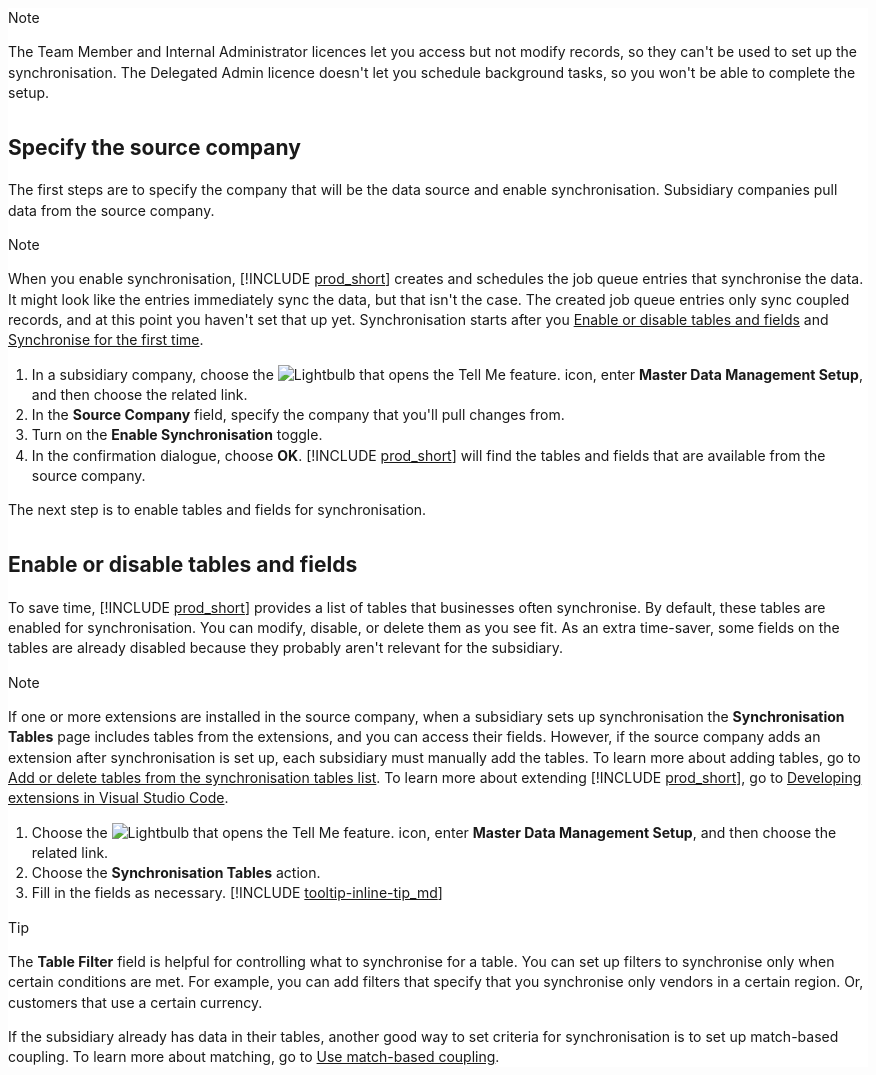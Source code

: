 > [!NOTE]
> The Team Member and Internal Administrator licences let you access but not modify records, so they can't be used to set up the synchronisation. The Delegated Admin licence doesn't let you schedule background tasks, so you won't be able to complete the setup.

## Specify the source company

The first steps are to specify the company that will be the data source and enable synchronisation. Subsidiary companies pull data from the source company.

> [!NOTE]
> When you enable synchronisation, [!INCLUDE [prod_short](includes/prod_short.md)] creates and schedules the job queue entries that synchronise the data. It might look like the entries immediately sync the data, but that isn't the case. The created job queue entries only sync coupled records, and at this point you haven't set that up yet. Synchronisation starts after you [Enable or disable tables and fields](#enable-or-disable-tables-and-fields) and [Synchronise for the first time](#synchronize-for-the-first-time).

1. In a subsidiary company, choose the ![Lightbulb that opens the Tell Me feature.](media/ui-search/search_small.png "Tell me what you want to do") icon, enter **Master Data Management Setup**, and then choose the related link.
1. In the **Source Company** field, specify the company that you'll pull changes from.
1. Turn on the **Enable Synchronisation** toggle.
1. In the confirmation dialogue, choose **OK**. [!INCLUDE [prod_short](includes/prod_short.md)] will find the tables and fields that are available from the source company.

The next step is to enable tables and fields for synchronisation.

## Enable or disable tables and fields

To save time, [!INCLUDE [prod_short](includes/prod_short.md)] provides a list of tables that businesses often synchronise. By default, these tables are enabled for synchronisation. You can modify, disable, or delete them as you see fit. As an extra time-saver, some fields on the tables are already disabled because they probably aren't relevant for the subsidiary.

> [!NOTE]
> If one or more extensions are installed in the source company, when a subsidiary sets up synchronisation the **Synchronisation Tables** page includes tables from the extensions, and you can access their fields. However, if the source company adds an extension after synchronisation is set up, each subsidiary must manually add the tables. To learn more about adding tables, go to [Add or delete tables from the synchronisation tables list](#add-or-delete-tables-from-the-synchronization-tables-list). To learn more about extending [!INCLUDE [prod_short](includes/prod_short.md)], go to [Developing extensions in Visual Studio Code](/dynamics365/business-central/dev-itpro/developer/devenv-dev-overview#developing-extensions-in-visual-studio-code).

1. Choose the ![Lightbulb that opens the Tell Me feature.](media/ui-search/search_small.png "Tell me what you want to do") icon, enter **Master Data Management Setup**, and then choose the related link.
1. Choose the **Synchronisation Tables** action.
1. Fill in the fields as necessary. [!INCLUDE [tooltip-inline-tip_md](../archive/SetupAndAdministration/includes/tooltip-inline-tip_md.md)]

> [!TIP]
> The **Table Filter** field is helpful for controlling what to synchronise for a table. You can set up filters to synchronise only when certain conditions are met. For example, you can add filters that specify that you synchronise only vendors in a certain region. Or, customers that use a certain currency.
>
> If the subsidiary already has data in their tables, another good way to set criteria for synchronisation is to set up match-based coupling. To learn more about matching, go to [Use match-based coupling](#use-match-based-coupling).
